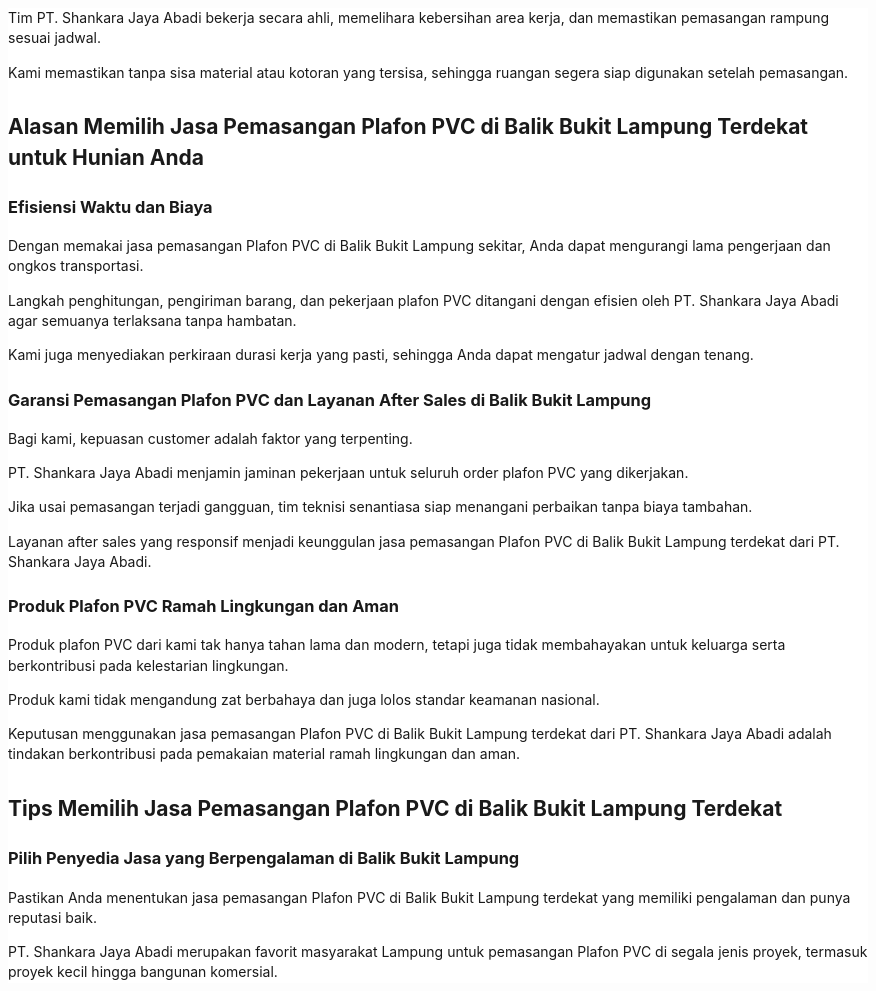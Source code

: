 Tim PT. Shankara Jaya Abadi bekerja secara ahli, memelihara kebersihan area kerja, dan memastikan pemasangan rampung sesuai jadwal.

Kami memastikan tanpa sisa material atau kotoran yang tersisa, sehingga ruangan segera siap digunakan setelah pemasangan.

## Alasan Memilih Jasa Pemasangan Plafon PVC di Balik Bukit Lampung Terdekat untuk Hunian Anda

### Efisiensi Waktu dan Biaya

Dengan memakai jasa pemasangan Plafon PVC di Balik Bukit Lampung sekitar, Anda dapat mengurangi lama pengerjaan dan ongkos transportasi.

Langkah penghitungan, pengiriman barang, dan pekerjaan plafon PVC ditangani dengan efisien oleh PT. Shankara Jaya Abadi agar semuanya terlaksana tanpa hambatan.

Kami juga menyediakan perkiraan durasi kerja yang pasti, sehingga Anda dapat mengatur jadwal dengan tenang.

### Garansi Pemasangan Plafon PVC dan Layanan After Sales di Balik Bukit Lampung

Bagi kami, kepuasan customer adalah faktor yang terpenting.

PT. Shankara Jaya Abadi menjamin jaminan pekerjaan untuk seluruh order plafon PVC yang dikerjakan.

Jika usai pemasangan terjadi gangguan, tim teknisi senantiasa siap menangani perbaikan tanpa biaya tambahan.

Layanan after sales yang responsif menjadi keunggulan jasa pemasangan Plafon PVC di Balik Bukit Lampung terdekat dari PT. Shankara Jaya Abadi.

### Produk Plafon PVC Ramah Lingkungan dan Aman

Produk plafon PVC dari kami tak hanya tahan lama dan modern, tetapi juga tidak membahayakan untuk keluarga serta berkontribusi pada kelestarian lingkungan.

Produk kami tidak mengandung zat berbahaya dan juga lolos standar keamanan nasional.

Keputusan menggunakan jasa pemasangan Plafon PVC di Balik Bukit Lampung terdekat dari PT. Shankara Jaya Abadi adalah tindakan berkontribusi pada pemakaian material ramah lingkungan dan aman.

## Tips Memilih Jasa Pemasangan Plafon PVC di Balik Bukit Lampung Terdekat

### Pilih Penyedia Jasa yang Berpengalaman di Balik Bukit Lampung

Pastikan Anda menentukan jasa pemasangan Plafon PVC di Balik Bukit Lampung terdekat yang memiliki pengalaman dan punya reputasi baik.

PT. Shankara Jaya Abadi merupakan favorit masyarakat Lampung untuk pemasangan Plafon PVC di segala jenis proyek, termasuk proyek kecil hingga bangunan komersial.
